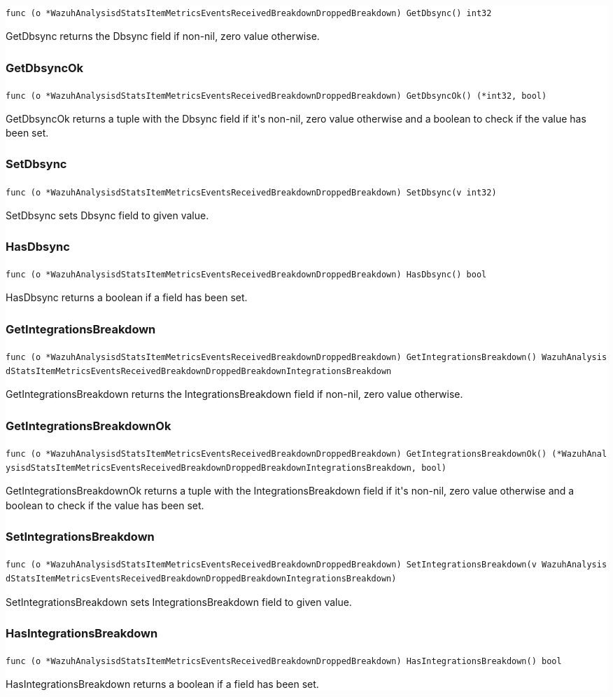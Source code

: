 `func (o *WazuhAnalysisdStatsItemMetricsEventsReceivedBreakdownDroppedBreakdown) GetDbsync() int32`

GetDbsync returns the Dbsync field if non-nil, zero value otherwise.

### GetDbsyncOk

`func (o *WazuhAnalysisdStatsItemMetricsEventsReceivedBreakdownDroppedBreakdown) GetDbsyncOk() (*int32, bool)`

GetDbsyncOk returns a tuple with the Dbsync field if it's non-nil, zero value otherwise
and a boolean to check if the value has been set.

### SetDbsync

`func (o *WazuhAnalysisdStatsItemMetricsEventsReceivedBreakdownDroppedBreakdown) SetDbsync(v int32)`

SetDbsync sets Dbsync field to given value.

### HasDbsync

`func (o *WazuhAnalysisdStatsItemMetricsEventsReceivedBreakdownDroppedBreakdown) HasDbsync() bool`

HasDbsync returns a boolean if a field has been set.

### GetIntegrationsBreakdown

`func (o *WazuhAnalysisdStatsItemMetricsEventsReceivedBreakdownDroppedBreakdown) GetIntegrationsBreakdown() WazuhAnalysisdStatsItemMetricsEventsReceivedBreakdownDroppedBreakdownIntegrationsBreakdown`

GetIntegrationsBreakdown returns the IntegrationsBreakdown field if non-nil, zero value otherwise.

### GetIntegrationsBreakdownOk

`func (o *WazuhAnalysisdStatsItemMetricsEventsReceivedBreakdownDroppedBreakdown) GetIntegrationsBreakdownOk() (*WazuhAnalysisdStatsItemMetricsEventsReceivedBreakdownDroppedBreakdownIntegrationsBreakdown, bool)`

GetIntegrationsBreakdownOk returns a tuple with the IntegrationsBreakdown field if it's non-nil, zero value otherwise
and a boolean to check if the value has been set.

### SetIntegrationsBreakdown

`func (o *WazuhAnalysisdStatsItemMetricsEventsReceivedBreakdownDroppedBreakdown) SetIntegrationsBreakdown(v WazuhAnalysisdStatsItemMetricsEventsReceivedBreakdownDroppedBreakdownIntegrationsBreakdown)`

SetIntegrationsBreakdown sets IntegrationsBreakdown field to given value.

### HasIntegrationsBreakdown

`func (o *WazuhAnalysisdStatsItemMetricsEventsReceivedBreakdownDroppedBreakdown) HasIntegrationsBreakdown() bool`

HasIntegrationsBreakdown returns a boolean if a field has been set.

